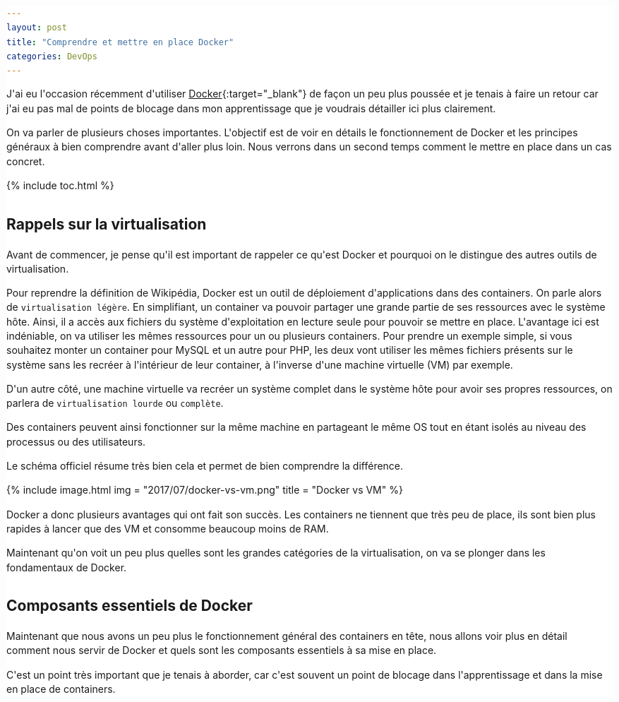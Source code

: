 ```yaml
---
layout: post
title: "Comprendre et mettre en place Docker"
categories: DevOps
---
```

J'ai eu l'occasion récemment d'utiliser [Docker](https://www.docker.com){:target="_blank"} de façon un peu plus poussée et je tenais à faire un retour car j'ai eu pas mal de points de blocage dans mon apprentissage que je voudrais détailler ici plus clairement.

On va parler de plusieurs choses importantes. L'objectif est de voir en détails le fonctionnement de Docker et les principes généraux à bien comprendre avant d'aller plus loin. Nous verrons dans un second temps comment le mettre en place dans un cas concret.

{% include toc.html %}

## Rappels sur la virtualisation

Avant de commencer, je pense qu'il est important de rappeler ce qu'est Docker et pourquoi on le distingue des autres outils de virtualisation.

Pour reprendre la définition de Wikipédia, Docker est un outil de déploiement d'applications dans des containers. On parle alors de ```virtualisation légère```. En simplifiant, un container va pouvoir partager une grande partie de ses ressources avec le système hôte. Ainsi, il a accès aux fichiers du système d'exploitation en lecture seule pour pouvoir se mettre en place. L'avantage ici est indéniable, on va utiliser les mêmes ressources pour un ou plusieurs containers. Pour prendre un exemple simple, si vous souhaitez monter un container pour MySQL et un autre pour PHP, les deux vont utiliser les mêmes fichiers présents sur le système sans les recréer à l'intérieur de leur container, à l'inverse d'une machine virtuelle (VM) par exemple.

D'un autre côté, une machine virtuelle va recréer un système complet dans le système hôte pour avoir ses propres ressources, on parlera de ```virtualisation lourde``` ou ```complète```.

Des containers peuvent ainsi fonctionner sur la même machine en partageant le même OS tout en étant isolés au niveau des processus ou des utilisateurs.

Le schéma officiel résume très bien cela et permet de bien comprendre la différence.

{% include image.html img = "2017/07/docker-vs-vm.png" title = "Docker vs VM" %}

Docker a donc plusieurs avantages qui ont fait son succès. Les containers ne tiennent que très peu de place, ils sont bien plus rapides à lancer que des VM et consomme beaucoup moins de RAM.

Maintenant qu'on voit un peu plus quelles sont les grandes catégories de la virtualisation, on va se plonger dans les fondamentaux de Docker.

## Composants essentiels de Docker

Maintenant que nous avons un peu plus le fonctionnement général des containers en tête, nous allons voir plus en détail comment nous servir de Docker et quels sont les composants essentiels à sa mise en place.

C'est un point très important que je tenais à aborder, car c'est souvent un point de blocage dans l'apprentissage et dans la mise en place de containers.
